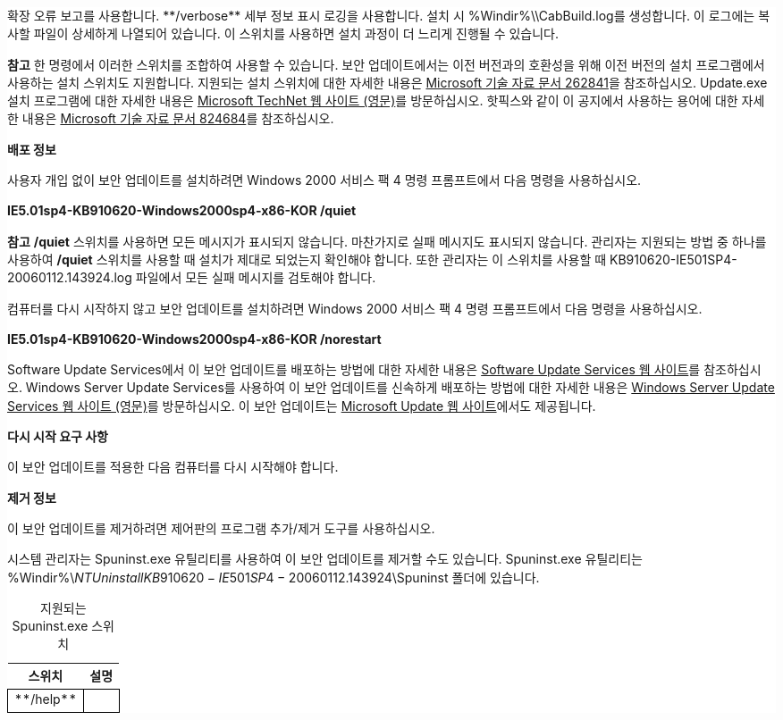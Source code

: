 </td>
<td style="border:1px solid black;">
확장 오류 보고를 사용합니다.
</td>
</tr>
<tr class="alternateRow">
<td style="border:1px solid black;">
**/verbose**
</td>
<td style="border:1px solid black;">
세부 정보 표시 로깅을 사용합니다. 설치 시 %Windir%\\CabBuild.log를 생성합니다. 이 로그에는 복사할 파일이 상세하게 나열되어 있습니다. 이 스위치를 사용하면 설치 과정이 더 느리게 진행될 수 있습니다.
</td>
</tr>
</table>
 
**참고** 한 명령에서 이러한 스위치를 조합하여 사용할 수 있습니다. 보안 업데이트에서는 이전 버전과의 호환성을 위해 이전 버전의 설치 프로그램에서 사용하는 설치 스위치도 지원합니다. 지원되는 설치 스위치에 대한 자세한 내용은 [Microsoft 기술 자료 문서 262841](http://support.microsoft.com/kb/262841)을 참조하십시오. Update.exe 설치 프로그램에 대한 자세한 내용은 [Microsoft TechNet 웹 사이트 (영문)](http://go.microsoft.com/fwlink/?linkid=38951)를 방문하십시오. 핫픽스와 같이 이 공지에서 사용하는 용어에 대한 자세한 내용은 [Microsoft 기술 자료 문서 824684](http://support.microsoft.com/kb/824684)를 참조하십시오.

**배포 정보**

사용자 개입 없이 보안 업데이트를 설치하려면 Windows 2000 서비스 팩 4 명령 프롬프트에서 다음 명령을 사용하십시오.

**IE5.01sp4-KB910620-Windows2000sp4-x86-KOR /quiet**

**참고** **/quiet** 스위치를 사용하면 모든 메시지가 표시되지 않습니다. 마찬가지로 실패 메시지도 표시되지 않습니다. 관리자는 지원되는 방법 중 하나를 사용하여 **/quiet** 스위치를 사용할 때 설치가 제대로 되었는지 확인해야 합니다. 또한 관리자는 이 스위치를 사용할 때 KB910620-IE501SP4-20060112.143924.log 파일에서 모든 실패 메시지를 검토해야 합니다.

컴퓨터를 다시 시작하지 않고 보안 업데이트를 설치하려면 Windows 2000 서비스 팩 4 명령 프롬프트에서 다음 명령을 사용하십시오.

**IE5.01sp4-KB910620-Windows2000sp4-x86-KOR /norestart**

Software Update Services에서 이 보안 업데이트를 배포하는 방법에 대한 자세한 내용은 [Software Update Services 웹 사이트](http://www.microsoft.com/korea/windowsserversystem/sus/default.asp)를 참조하십시오. Windows Server Update Services를 사용하여 이 보안 업데이트를 신속하게 배포하는 방법에 대한 자세한 내용은 [Windows Server Update Services 웹 사이트 (영문)](http://go.microsoft.com/fwlink/?linkid=50120)를 방문하십시오. 이 보안 업데이트는 [Microsoft Update 웹 사이트](http://update.microsoft.com/microsoftupdate)에서도 제공됩니다.

**다시 시작 요구 사항**

이 보안 업데이트를 적용한 다음 컴퓨터를 다시 시작해야 합니다.

**제거 정보**

이 보안 업데이트를 제거하려면 제어판의 프로그램 추가/제거 도구를 사용하십시오.

시스템 관리자는 Spuninst.exe 유틸리티를 사용하여 이 보안 업데이트를 제거할 수도 있습니다. Spuninst.exe 유틸리티는 %Windir%\\$NTUninstallKB910620-IE501SP4-20060112.143924$\\Spuninst 폴더에 있습니다.

<table class="dataTable">
<caption>
지원되는 Spuninst.exe 스위치
</caption>
<tr class="thead">
<th>
스위치
</th>
<th>
설명
</th>
</tr>
<tr>
<td style="border:1px solid black;">
**/help**
</td>
<td style="border:1px solid black;">